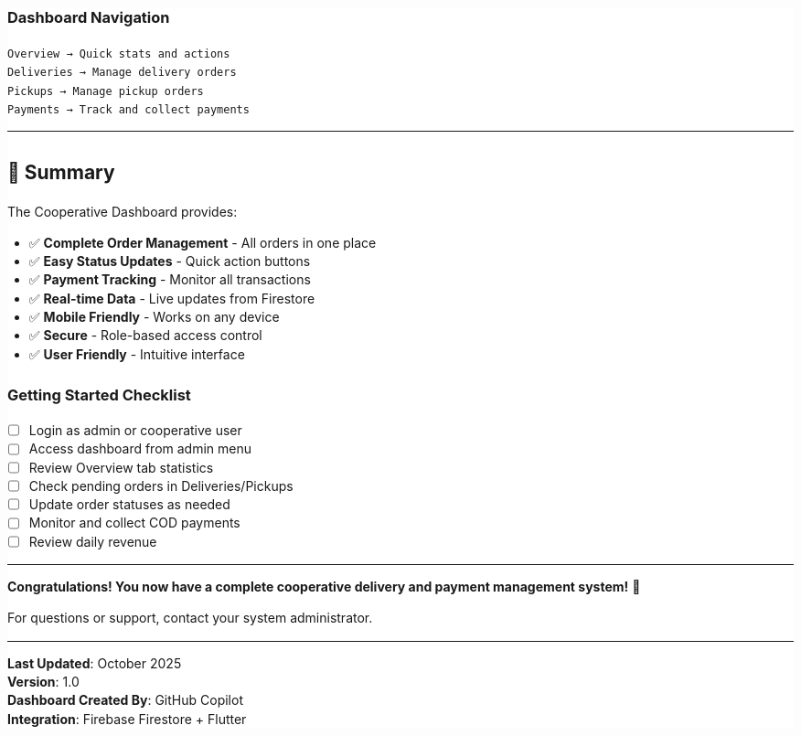### Dashboard Navigation

```
Overview → Quick stats and actions
Deliveries → Manage delivery orders
Pickups → Manage pickup orders
Payments → Track and collect payments
```

---

## 🎉 Summary

The Cooperative Dashboard provides:
- ✅ **Complete Order Management** - All orders in one place
- ✅ **Easy Status Updates** - Quick action buttons
- ✅ **Payment Tracking** - Monitor all transactions
- ✅ **Real-time Data** - Live updates from Firestore
- ✅ **Mobile Friendly** - Works on any device
- ✅ **Secure** - Role-based access control
- ✅ **User Friendly** - Intuitive interface

### Getting Started Checklist

- [ ] Login as admin or cooperative user
- [ ] Access dashboard from admin menu
- [ ] Review Overview tab statistics
- [ ] Check pending orders in Deliveries/Pickups
- [ ] Update order statuses as needed
- [ ] Monitor and collect COD payments
- [ ] Review daily revenue

---

**Congratulations! You now have a complete cooperative delivery and payment management system!** 🎊

For questions or support, contact your system administrator.

---

**Last Updated**: October 2025  
**Version**: 1.0  
**Dashboard Created By**: GitHub Copilot  
**Integration**: Firebase Firestore + Flutter
